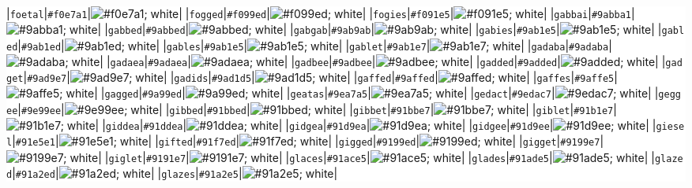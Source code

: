 |`foetal`|`#f0e7a1`|![#f0e7a1; white](https://placehold.it/150x40/f0e7a1/FFFFFF?text=white)|
|`fogged`|`#f099ed`|![#f099ed; white](https://placehold.it/150x40/f099ed/FFFFFF?text=white)|
|`fogies`|`#f091e5`|![#f091e5; white](https://placehold.it/150x40/f091e5/FFFFFF?text=white)|
|`gabbai`|`#9abba1`|![#9abba1; white](https://placehold.it/150x40/9abba1/FFFFFF?text=white)|
|`gabbed`|`#9abbed`|![#9abbed; white](https://placehold.it/150x40/9abbed/FFFFFF?text=white)|
|`gabgab`|`#9ab9ab`|![#9ab9ab; white](https://placehold.it/150x40/9ab9ab/FFFFFF?text=white)|
|`gabies`|`#9ab1e5`|![#9ab1e5; white](https://placehold.it/150x40/9ab1e5/FFFFFF?text=white)|
|`gabled`|`#9ab1ed`|![#9ab1ed; white](https://placehold.it/150x40/9ab1ed/FFFFFF?text=white)|
|`gables`|`#9ab1e5`|![#9ab1e5; white](https://placehold.it/150x40/9ab1e5/FFFFFF?text=white)|
|`gablet`|`#9ab1e7`|![#9ab1e7; white](https://placehold.it/150x40/9ab1e7/FFFFFF?text=white)|
|`gadaba`|`#9adaba`|![#9adaba; white](https://placehold.it/150x40/9adaba/FFFFFF?text=white)|
|`gadaea`|`#9adaea`|![#9adaea; white](https://placehold.it/150x40/9adaea/FFFFFF?text=white)|
|`gadbee`|`#9adbee`|![#9adbee; white](https://placehold.it/150x40/9adbee/FFFFFF?text=white)|
|`gadded`|`#9added`|![#9added; white](https://placehold.it/150x40/9added/FFFFFF?text=white)|
|`gadget`|`#9ad9e7`|![#9ad9e7; white](https://placehold.it/150x40/9ad9e7/FFFFFF?text=white)|
|`gadids`|`#9ad1d5`|![#9ad1d5; white](https://placehold.it/150x40/9ad1d5/FFFFFF?text=white)|
|`gaffed`|`#9affed`|![#9affed; white](https://placehold.it/150x40/9affed/FFFFFF?text=white)|
|`gaffes`|`#9affe5`|![#9affe5; white](https://placehold.it/150x40/9affe5/FFFFFF?text=white)|
|`gagged`|`#9a99ed`|![#9a99ed; white](https://placehold.it/150x40/9a99ed/FFFFFF?text=white)|
|`geatas`|`#9ea7a5`|![#9ea7a5; white](https://placehold.it/150x40/9ea7a5/FFFFFF?text=white)|
|`gedact`|`#9edac7`|![#9edac7; white](https://placehold.it/150x40/9edac7/FFFFFF?text=white)|
|`geggee`|`#9e99ee`|![#9e99ee; white](https://placehold.it/150x40/9e99ee/FFFFFF?text=white)|
|`gibbed`|`#91bbed`|![#91bbed; white](https://placehold.it/150x40/91bbed/FFFFFF?text=white)|
|`gibbet`|`#91bbe7`|![#91bbe7; white](https://placehold.it/150x40/91bbe7/FFFFFF?text=white)|
|`giblet`|`#91b1e7`|![#91b1e7; white](https://placehold.it/150x40/91b1e7/FFFFFF?text=white)|
|`giddea`|`#91ddea`|![#91ddea; white](https://placehold.it/150x40/91ddea/FFFFFF?text=white)|
|`gidgea`|`#91d9ea`|![#91d9ea; white](https://placehold.it/150x40/91d9ea/FFFFFF?text=white)|
|`gidgee`|`#91d9ee`|![#91d9ee; white](https://placehold.it/150x40/91d9ee/FFFFFF?text=white)|
|`giesel`|`#91e5e1`|![#91e5e1; white](https://placehold.it/150x40/91e5e1/FFFFFF?text=white)|
|`gifted`|`#91f7ed`|![#91f7ed; white](https://placehold.it/150x40/91f7ed/FFFFFF?text=white)|
|`gigged`|`#9199ed`|![#9199ed; white](https://placehold.it/150x40/9199ed/FFFFFF?text=white)|
|`gigget`|`#9199e7`|![#9199e7; white](https://placehold.it/150x40/9199e7/FFFFFF?text=white)|
|`giglet`|`#9191e7`|![#9191e7; white](https://placehold.it/150x40/9191e7/FFFFFF?text=white)|
|`glaces`|`#91ace5`|![#91ace5; white](https://placehold.it/150x40/91ace5/FFFFFF?text=white)|
|`glades`|`#91ade5`|![#91ade5; white](https://placehold.it/150x40/91ade5/FFFFFF?text=white)|
|`glazed`|`#91a2ed`|![#91a2ed; white](https://placehold.it/150x40/91a2ed/FFFFFF?text=white)|
|`glazes`|`#91a2e5`|![#91a2e5; white](https://placehold.it/150x40/91a2e5/FFFFFF?text=white)|